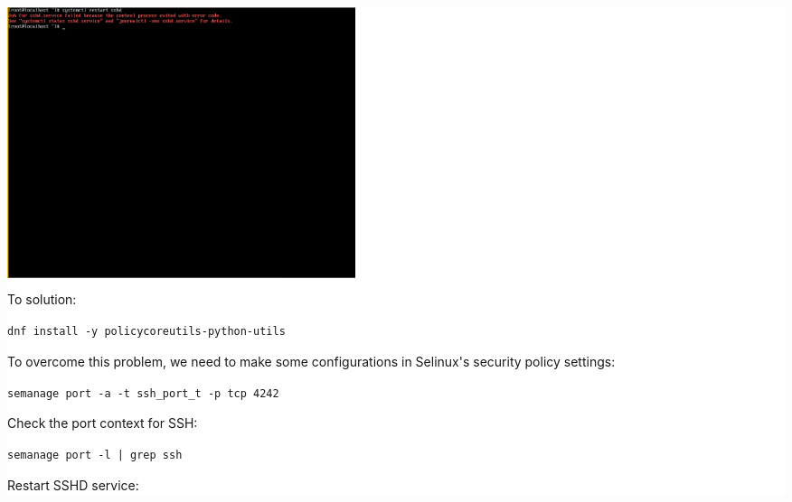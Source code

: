 <img src="https://github.com/Fartomy/42-Kickoff/blob/master/Born2beroot/rocky/images/29.png" align="center" height="300">

To solution:

```
dnf install -y policycoreutils-python-utils
```

To overcome this problem, we need to make some configurations in Selinux's security policy settings:

```
semanage port -a -t ssh_port_t -p tcp 4242
```

Check the port context for SSH:

```
semanage port -l | grep ssh
```

Restart SSHD service:
